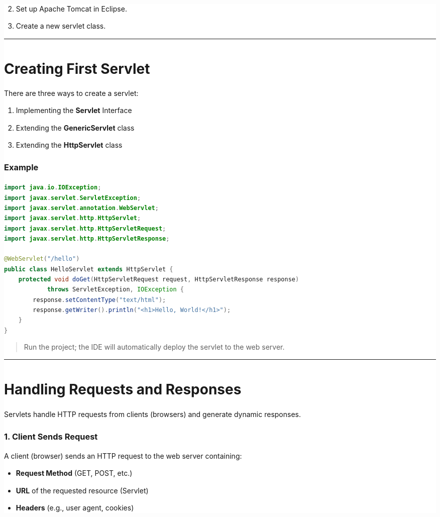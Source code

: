 2.  Set up Apache Tomcat in Eclipse.

3.  Create a new servlet class.


* * *

# Creating First Servlet

There are three ways to create a servlet:

1.  Implementing the **Servlet** Interface

2.  Extending the **GenericServlet** class

3.  Extending the **HttpServlet** class


### Example

```java
import java.io.IOException;
import javax.servlet.ServletException;
import javax.servlet.annotation.WebServlet;
import javax.servlet.http.HttpServlet;
import javax.servlet.http.HttpServletRequest;
import javax.servlet.http.HttpServletResponse;

@WebServlet("/hello")
public class HelloServlet extends HttpServlet {
    protected void doGet(HttpServletRequest request, HttpServletResponse response) 
            throws ServletException, IOException {
        response.setContentType("text/html");
        response.getWriter().println("<h1>Hello, World!</h1>");
    }
}
```

> Run the project; the IDE will automatically deploy the servlet to the web server.

* * *

# Handling Requests and Responses

Servlets handle HTTP requests from clients (browsers) and generate dynamic responses.

### 1\. Client Sends Request

A client (browser) sends an HTTP request to the web server containing:

- **Request Method** (GET, POST, etc.)

- **URL** of the requested resource (Servlet)

- **Headers** (e.g., user agent, cookies)
